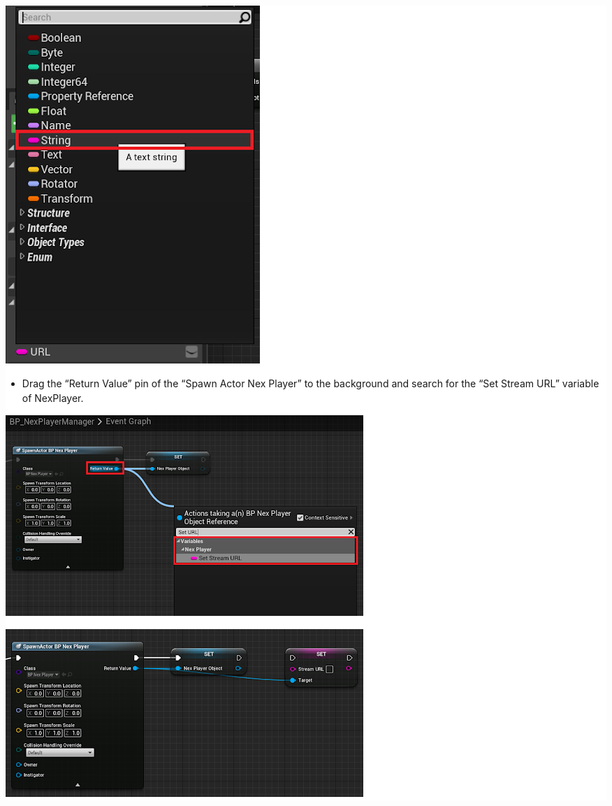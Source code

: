 ![](../assets/basic/blue15.png)

- Drag the “Return Value” pin of the “Spawn Actor Nex Player” to the background and search for the “Set Stream URL” variable of NexPlayer.

![](../assets/basic/blue16.png)

![](../assets/basic/blue17.png)

